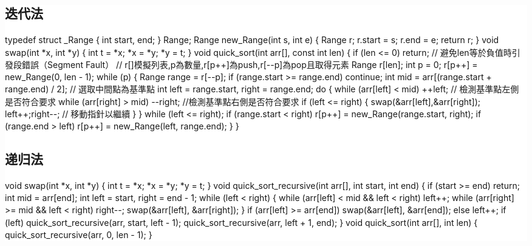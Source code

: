 ## 迭代法

typedef struct _Range {     int start, end; } Range; Range new_Range(int s, int e) {     Range r;     r.start = s;     r.end = e;     return r; } void swap(int *x, int *y) {     int t = *x;     *x = *y;     *y = t; } void quick_sort(int arr[], const int len) {     if (len <= 0)         return; // 避免len等於負值時引發段錯誤（Segment Fault）     // r[]模擬列表,p為數量,r[p++]為push,r[--p]為pop且取得元素     Range r[len];     int p = 0;     r[p++] = new_Range(0, len - 1);     while (p) {         Range range = r[--p];         if (range.start >= range.end)             continue;         int mid = arr[(range.start + range.end) / 2]; // 選取中間點為基準點         int left = range.start, right = range.end;         do         {             while (arr[left] < mid) ++left;   // 檢測基準點左側是否符合要求             while (arr[right] > mid) --right; //檢測基準點右側是否符合要求               if (left <= right)             {                 swap(&arr[left],&arr[right]);                 left++;right--;               // 移動指針以繼續             }         } while (left <= right);           if (range.start < right) r[p++] = new_Range(range.start, right);         if (range.end > left) r[p++] = new_Range(left, range.end);     } }

## 递归法

void swap(int *x, int *y) {     int t = *x;     *x = *y;     *y = t; } void quick_sort_recursive(int arr[], int start, int end) {     if (start >= end)         return;     int mid = arr[end];     int left = start, right = end - 1;     while (left < right) {         while (arr[left] < mid && left < right)             left++;         while (arr[right] >= mid && left < right)             right--;         swap(&arr[left], &arr[right]);     }     if (arr[left] >= arr[end])         swap(&arr[left], &arr[end]);     else         left++;     if (left)         quick_sort_recursive(arr, start, left - 1);     quick_sort_recursive(arr, left + 1, end); } void quick_sort(int arr[], int len) {     quick_sort_recursive(arr, 0, len - 1); }